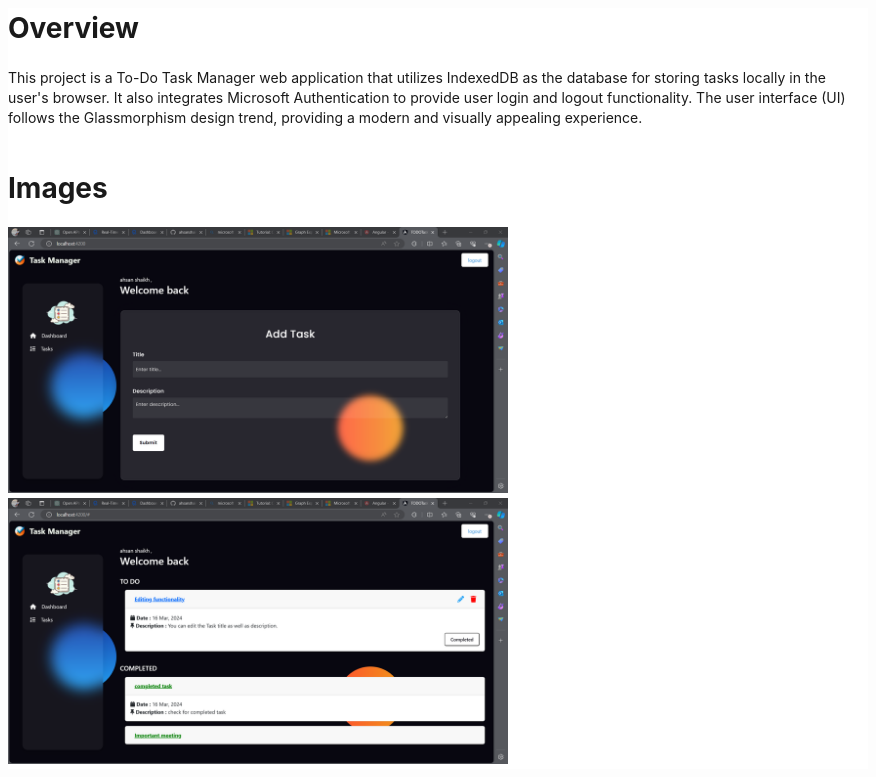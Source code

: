 # Overview
This project is a To-Do Task Manager web application that utilizes IndexedDB as the database for storing tasks locally in the user's browser. It also integrates Microsoft Authentication to provide user login and logout functionality. The user interface (UI) follows the Glassmorphism design trend, providing a modern and visually appealing experience.

# Images
<div class="row">
  <img src="https://github.com/ahsanshaikh071297/TO-DO-List/blob/master/photos/after%20login%20dashboaard.png" width="500">&nbsp;
  <img src="https://github.com/ahsanshaikh071297/TO-DO-List/blob/master/photos/task%20page.png" width="500">
</div>
<div class="row">